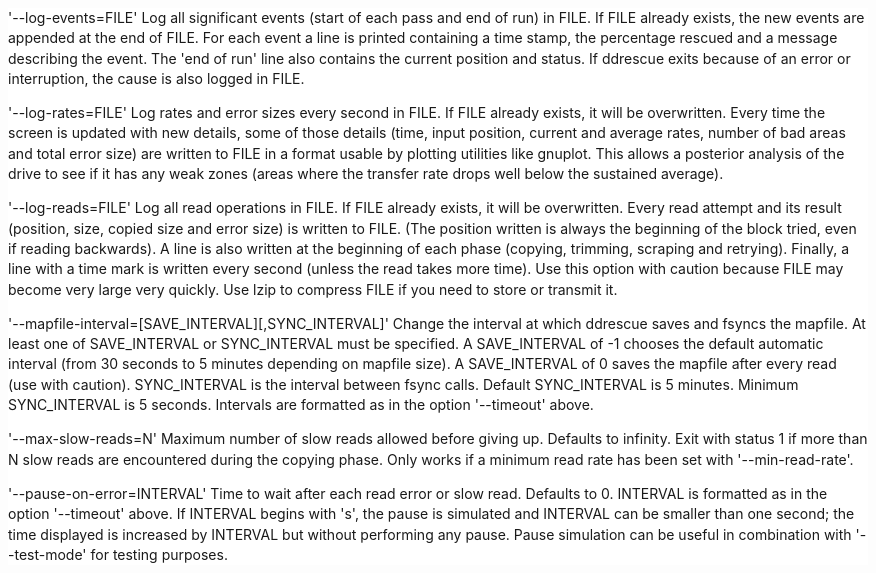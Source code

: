 '--log-events=FILE'
     Log all significant events (start of each pass and end of run) in
     FILE. If FILE already exists, the new events are appended at the
     end of FILE. For each event a line is printed containing a time
     stamp, the percentage rescued and a message describing the event.
     The 'end of run' line also contains the current position and
     status. If ddrescue exits because of an error or interruption, the
     cause is also logged in FILE.

'--log-rates=FILE'
     Log rates and error sizes every second in FILE. If FILE already
     exists, it will be overwritten. Every time the screen is updated
     with new details, some of those details (time, input position,
     current and average rates, number of bad areas and total error
     size) are written to FILE in a format usable by plotting utilities
     like gnuplot.  This allows a posterior analysis of the drive to
     see if it has any weak zones (areas where the transfer rate drops
     well below the sustained average).

'--log-reads=FILE'
     Log all read operations in FILE. If FILE already exists, it will
     be overwritten. Every read attempt and its result (position, size,
     copied size and error size) is written to FILE. (The position
     written is always the beginning of the block tried, even if reading
     backwards). A line is also written at the beginning of each phase
     (copying, trimming, scraping and retrying). Finally, a line with a
     time mark is written every second (unless the read takes more
     time). Use this option with caution because FILE may become very
     large very quickly. Use lzip to compress FILE if you need to store
     or transmit it.

'--mapfile-interval=[SAVE_INTERVAL][,SYNC_INTERVAL]'
     Change the interval at which ddrescue saves and fsyncs the
     mapfile. At least one of SAVE_INTERVAL or SYNC_INTERVAL must be
     specified. A SAVE_INTERVAL of -1 chooses the default automatic
     interval (from 30 seconds to 5 minutes depending on mapfile size).
     A SAVE_INTERVAL of 0 saves the mapfile after every read (use with
     caution). SYNC_INTERVAL is the interval between fsync calls.
     Default SYNC_INTERVAL is 5 minutes. Minimum SYNC_INTERVAL is 5
     seconds. Intervals are formatted as in the option '--timeout'
     above.

'--max-slow-reads=N'
     Maximum number of slow reads allowed before giving up. Defaults to
     infinity. Exit with status 1 if more than N slow reads are
     encountered during the copying phase. Only works if a minimum read
     rate has been set with '--min-read-rate'.

'--pause-on-error=INTERVAL'
     Time to wait after each read error or slow read. Defaults to 0.
     INTERVAL is formatted as in the option '--timeout' above. If
     INTERVAL begins with 's', the pause is simulated and INTERVAL can
     be smaller than one second; the time displayed is increased by
     INTERVAL but without performing any pause. Pause simulation can be
     useful in combination with '--test-mode' for testing purposes.
